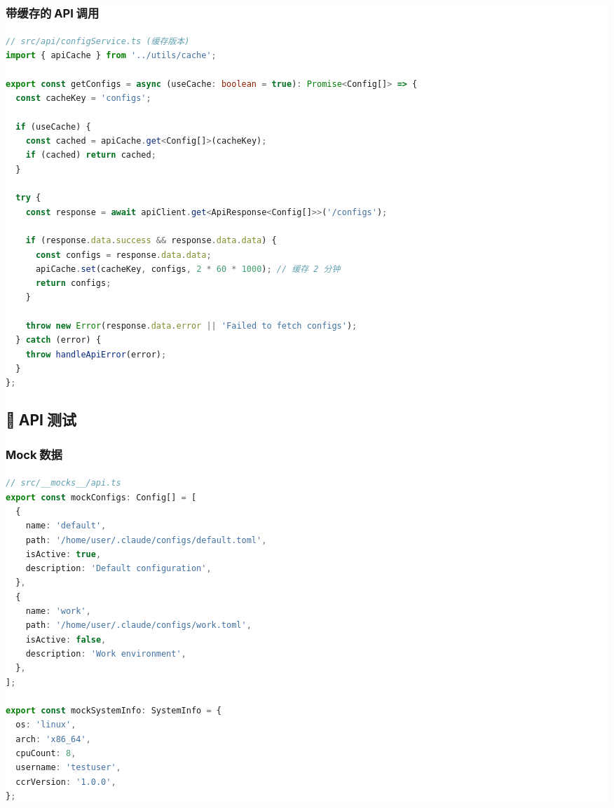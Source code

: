 
### 带缓存的 API 调用

```typescript
// src/api/configService.ts (缓存版本)
import { apiCache } from '../utils/cache';

export const getConfigs = async (useCache: boolean = true): Promise<Config[]> => {
  const cacheKey = 'configs';
  
  if (useCache) {
    const cached = apiCache.get<Config[]>(cacheKey);
    if (cached) return cached;
  }
  
  try {
    const response = await apiClient.get<ApiResponse<Config[]>>('/configs');
    
    if (response.data.success && response.data.data) {
      const configs = response.data.data;
      apiCache.set(cacheKey, configs, 2 * 60 * 1000); // 缓存 2 分钟
      return configs;
    }
    
    throw new Error(response.data.error || 'Failed to fetch configs');
  } catch (error) {
    throw handleApiError(error);
  }
};
```

## 🧪 API 测试

### Mock 数据

```typescript
// src/__mocks__/api.ts
export const mockConfigs: Config[] = [
  {
    name: 'default',
    path: '/home/user/.claude/configs/default.toml',
    isActive: true,
    description: 'Default configuration',
  },
  {
    name: 'work',
    path: '/home/user/.claude/configs/work.toml',
    isActive: false,
    description: 'Work environment',
  },
];

export const mockSystemInfo: SystemInfo = {
  os: 'linux',
  arch: 'x86_64',
  cpuCount: 8,
  username: 'testuser',
  ccrVersion: '1.0.0',
};
```
